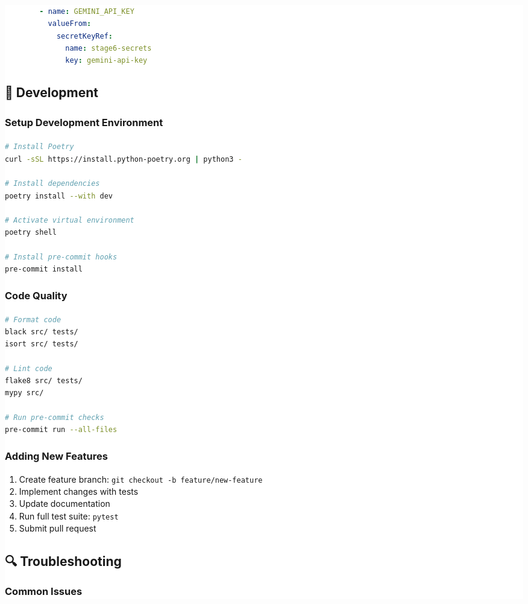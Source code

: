 ```yaml
        - name: GEMINI_API_KEY
          valueFrom:
            secretKeyRef:
              name: stage6-secrets
              key: gemini-api-key
```

## 🔧 Development

### Setup Development Environment
```bash
# Install Poetry
curl -sSL https://install.python-poetry.org | python3 -

# Install dependencies
poetry install --with dev

# Activate virtual environment
poetry shell

# Install pre-commit hooks
pre-commit install
```

### Code Quality
```bash
# Format code
black src/ tests/
isort src/ tests/

# Lint code  
flake8 src/ tests/
mypy src/

# Run pre-commit checks
pre-commit run --all-files
```

### Adding New Features
1. Create feature branch: `git checkout -b feature/new-feature`
2. Implement changes with tests
3. Update documentation
4. Run full test suite: `pytest`
5. Submit pull request

## 🔍 Troubleshooting

### Common Issues
